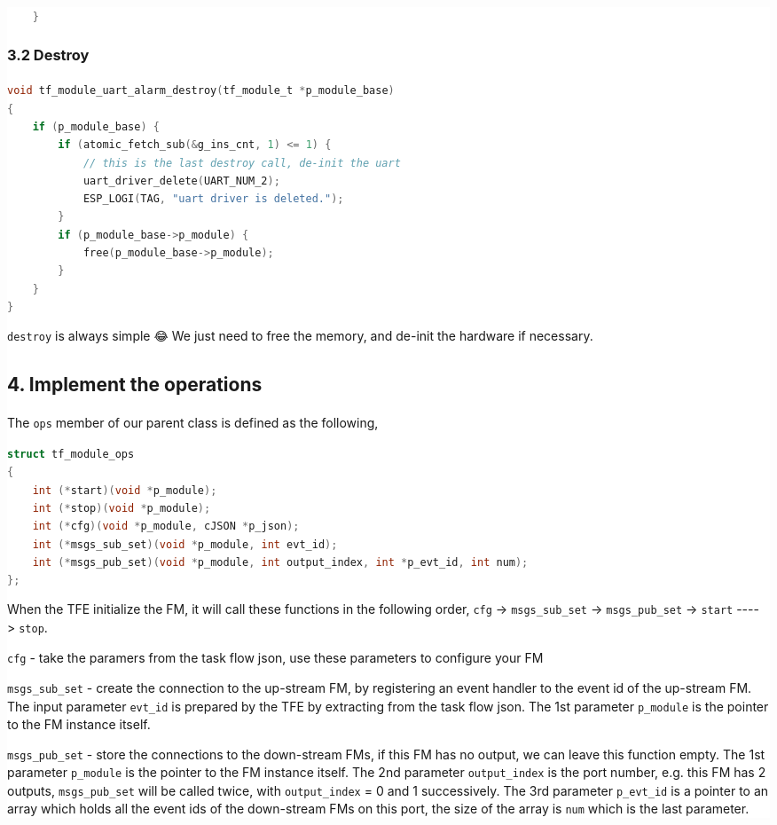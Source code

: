 ```c
    }
```

### 3.2 Destroy

```c
void tf_module_uart_alarm_destroy(tf_module_t *p_module_base)
{
    if (p_module_base) {
        if (atomic_fetch_sub(&g_ins_cnt, 1) <= 1) {
            // this is the last destroy call, de-init the uart
            uart_driver_delete(UART_NUM_2);
            ESP_LOGI(TAG, "uart driver is deleted.");
        }
        if (p_module_base->p_module) {
            free(p_module_base->p_module);
        }
    }
}
```

`destroy` is always simple 😂 We just need to free the memory, and de-init the hardware if necessary.

## 4. Implement the operations

The `ops` member of our parent class is defined as the following,

```c
struct tf_module_ops
{
    int (*start)(void *p_module);
    int (*stop)(void *p_module);
    int (*cfg)(void *p_module, cJSON *p_json);
    int (*msgs_sub_set)(void *p_module, int evt_id);
    int (*msgs_pub_set)(void *p_module, int output_index, int *p_evt_id, int num);
};
```

When the TFE initialize the FM, it will call these functions in the following order, `cfg` -> `msgs_sub_set` -> `msgs_pub_set` -> `start` ----> `stop`.

`cfg` - take the paramers from the task flow json, use these parameters to configure your FM

`msgs_sub_set` - create the connection to the up-stream FM, by registering an event handler to the event id of the up-stream FM. The input parameter `evt_id` is prepared by the TFE by extracting from the task flow json. The 1st parameter `p_module` is the pointer to the FM instance itself.

`msgs_pub_set` - store the connections to the down-stream FMs, if this FM has no output, we can leave this function empty. The 1st parameter `p_module` is the pointer to the FM instance itself. The 2nd parameter `output_index` is the port number, e.g. this FM has 2 outputs, `msgs_pub_set` will be called twice, with `output_index` = 0 and 1 successively. The 3rd parameter `p_evt_id` is a pointer to an array which holds all the event ids of the down-stream FMs on this port, the size of the array is `num` which is the last parameter.
